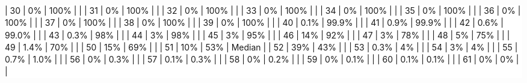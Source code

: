 | 30 | 0% | 100% |  |
| 31 | 0% | 100% |  |
| 32 | 0% | 100% |  |
| 33 | 0% | 100% |  |
| 34 | 0% | 100% |  |
| 35 | 0% | 100% |  |
| 36 | 0% | 100% |  |
| 37 | 0% | 100% |  |
| 38 | 0% | 100% |  |
| 39 | 0% | 100% |  |
| 40 | 0.1% | 99.9% |  |
| 41 | 0.9% | 99.9% |  |
| 42 | 0.6% | 99.0% |  |
| 43 | 0.3% | 98% |  |
| 44 | 3% | 98% |  |
| 45 | 3% | 95% |  |
| 46 | 14% | 92% |  |
| 47 | 3% | 78% |  |
| 48 | 5% | 75% |  |
| 49 | 1.4% | 70% |  |
| 50 | 15% | 69% |  |
| 51 | 10% | 53% | Median |
| 52 | 39% | 43% |  |
| 53 | 0.3% | 4% |  |
| 54 | 3% | 4% |  |
| 55 | 0.7% | 1.0% |  |
| 56 | 0% | 0.3% |  |
| 57 | 0.1% | 0.3% |  |
| 58 | 0% | 0.2% |  |
| 59 | 0% | 0.1% |  |
| 60 | 0.1% | 0.1% |  |
| 61 | 0% | 0% |  |
